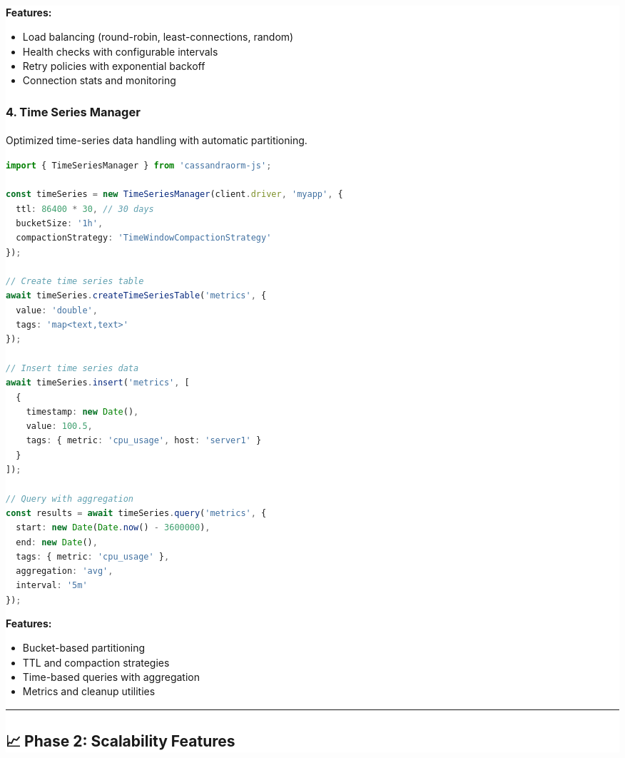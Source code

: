 **Features:**
- Load balancing (round-robin, least-connections, random)
- Health checks with configurable intervals
- Retry policies with exponential backoff
- Connection stats and monitoring

### 4. Time Series Manager

Optimized time-series data handling with automatic partitioning.

```typescript
import { TimeSeriesManager } from 'cassandraorm-js';

const timeSeries = new TimeSeriesManager(client.driver, 'myapp', {
  ttl: 86400 * 30, // 30 days
  bucketSize: '1h',
  compactionStrategy: 'TimeWindowCompactionStrategy'
});

// Create time series table
await timeSeries.createTimeSeriesTable('metrics', {
  value: 'double',
  tags: 'map<text,text>'
});

// Insert time series data
await timeSeries.insert('metrics', [
  {
    timestamp: new Date(),
    value: 100.5,
    tags: { metric: 'cpu_usage', host: 'server1' }
  }
]);

// Query with aggregation
const results = await timeSeries.query('metrics', {
  start: new Date(Date.now() - 3600000),
  end: new Date(),
  tags: { metric: 'cpu_usage' },
  aggregation: 'avg',
  interval: '5m'
});
```

**Features:**
- Bucket-based partitioning
- TTL and compaction strategies
- Time-based queries with aggregation
- Metrics and cleanup utilities

---

## 📈 Phase 2: Scalability Features
